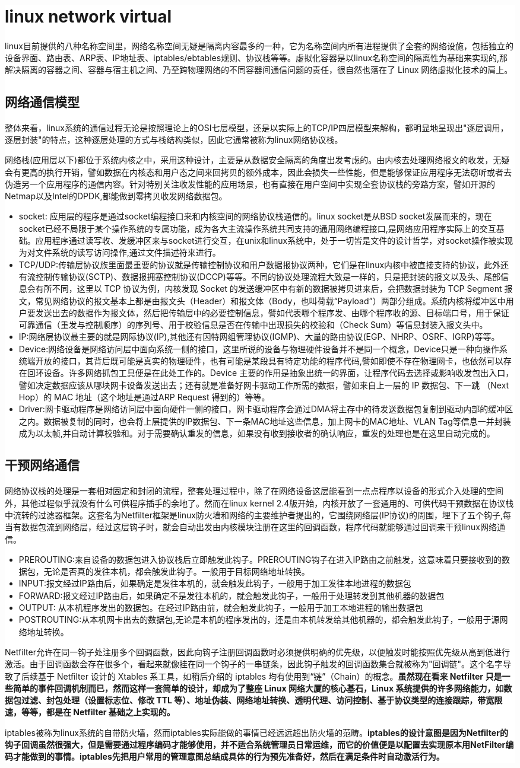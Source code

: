 # linux network virtual

linux目前提供的八种名称空间里，网络名称空间无疑是隔离内容最多的一种，它为名称空间内所有进程提供了全套的网络设施，包括独立的设备界面、路由表、ARP表、IP地址表、iptables/ebtables规则、协议栈等等。虚拟化容器是以linux名称空间的隔离性为基础来实现的,那解决隔离的容器之间、容器与宿主机之间、乃至跨物理网络的不同容器间通信问题的责任，很自然也落在了 Linux 网络虚拟化技术的肩上。


## 网络通信模型

整体来看，linux系统的通信过程无论是按照理论上的OSI七层模型，还是以实际上的TCP/IP四层模型来解构，都明显地呈现出"逐层调用，逐层封装"的特点，这种逐层处理的方式与栈结构类似，因此它通常被称为linux网络协议栈。

网络栈(应用层以下)都位于系统内核之中，采用这种设计，主要是从数据安全隔离的角度出发考虑的。由内核去处理网络报文的收发，无疑会有更高的执行开销，譬如数据在内核态和用户态之间来回拷贝的额外成本，因此会损失一些性能，但是能够保证应用程序无法窃听或者去伪造另一个应用程序的通信内容。针对特别关注收发性能的应用场景，也有直接在用户空间中实现全套协议栈的旁路方案，譬如开源的Netmap以及Intel的DPDK,都能做到零拷贝收发网络数据包。

+ socket: 应用层的程序是通过socket编程接口来和内核空间的网络协议栈通信的。linux socket是从BSD socket发展而来的，现在socket已经不局限于某个操作系统的专属功能，成为各大主流操作系统共同支持的通用网络编程接口,是网络应用程序实际上的交互基础。应用程序通过读写收、发缓冲区来与socket进行交互，在unix和linux系统中，处于一切皆是文件的设计哲学，对socket操作被实现为对文件系统的读写访问操作,通过文件描述符来进行。
+ TCP/UDP:传输层协议族里面最重要的协议就是传输控制协议和用户数据报协议两种，它们是在linux内核中被直接支持的协议，此外还有流控制传输协议(SCTP)、数据报拥塞控制协议(DCCP)等等。不同的协议处理流程大致是一样的，只是把封装的报文以及头、尾部信息会有所不同，这里以 TCP 协议为例，内核发现 Socket 的发送缓冲区中有新的数据被拷贝进来后，会把数据封装为 TCP Segment 报文，常见网络协议的报文基本上都是由报文头（Header）和报文体（Body，也叫荷载“Payload”）两部分组成。系统内核将缓冲区中用户要发送出去的数据作为报文体，然后把传输层中的必要控制信息，譬如代表哪个程序发、由哪个程序收的源、目标端口号，用于保证可靠通信（重发与控制顺序）的序列号、用于校验信息是否在传输中出现损失的校验和（Check Sum）等信息封装入报文头中。
+ IP:网络层协议最主要的就是网际协议(IP),其他还有因特网组管理协议(IGMP)、大量的路由协议(EGP、NHRP、OSRF、IGRP)等等。
+ Device:网络设备是网络访问层中面向系统一侧的接口，这里所说的设备与物理硬件设备并不是同一个概念，Device只是一种向操作系统端开放的接口，其背后既可能是真实的物理硬件，也有可能是某段具有特定功能的程序代码,譬如即使不存在物理网卡，也依然可以存在回环设备。许多网络抓包工具便是在此处工作的。Device 主要的作用是抽象出统一的界面，让程序代码去选择或影响收发包出入口，譬如决定数据应该从哪块网卡设备发送出去；还有就是准备好网卡驱动工作所需的数据，譬如来自上一层的 IP 数据包、下一跳 （Next Hop）的 MAC 地址（这个地址是通过ARP Request 得到的）等等。
+ Driver:网卡驱动程序是网络访问层中面向硬件一侧的接口，网卡驱动程序会通过DMA将主存中的待发送数据包复制到驱动内部的缓冲区之内。数据被复制的同时，也会将上层提供的IP数据包、下一条MAC地址这些信息，加上网卡的MAC地址、VLAN Tag等信息一并封装成为以太帧,并自动计算校验和。对于需要确认重发的信息，如果没有收到接收者的确认响应，重发的处理也是在这里自动完成的。


## 干预网络通信

网络协议栈的处理是一套相对固定和封闭的流程，整套处理过程中，除了在网络设备这层能看到一点点程序以设备的形式介入处理的空间外，其他过程似乎就没有什么可供程序插手的余地了。然而在linux kernel 2.4版开始，内核开放了一套通用的、可供代码干预数据在协议栈中流转的过滤器框架。这套名为Netfilter框架是linux防火墙和网络的主要维护者提出的，它围绕网络层(IP协议)的周围，埋下了五个钩子,每当有数据包流到网络层，经过这层钩子时，就会自动出发由内核模块注册在这里的回调函数，程序代码就能够通过回调来干预linux网络通信。

+ PREROUTING:来自设备的数据包进入协议栈后立即触发此钩子。PREROUTING钩子在进入IP路由之前触发，这意味着只要接收到的数据包，无论是否真的发往本机，都会触发此钩子。一般用于目标网络地址转换。
+ INPUT:报文经过IP路由后，如果确定是发往本机的，就会触发此钩子，一般用于加工发往本地进程的数据包
+ FORWARD:报文经过IP路由后，如果确定不是发往本机的，就会触发此钩子，一般用于处理转发到其他机器的数据包
+ OUTPUT: 从本机程序发出的数据包。在经过IP路由前，就会触发此钩子，一般用于加工本地进程的输出数据包
+ POSTROUTING:从本机网卡出去的数据包,无论是本机的程序发出的，还是由本机转发给其他机器的，都会触发此钩子，一般用于源网络地址转换。

Netfilter允许在同一钩子处注册多个回调函数，因此向钩子注册回调函数时必须提供明确的优先级，以便触发时能按照优先级从高到低进行激活。由于回调函数会存在很多个，看起来就像挂在同一个钩子的一串链条，因此钩子触发的回调函数集合就被称为"回调链"。这个名字导致了后续基于 Netfilter 设计的 Xtables 系工具，如稍后介绍的 iptables 均有使用到“链”（Chain）的概念。**虽然现在看来 Netfilter 只是一些简单的事件回调机制而已，然而这样一套简单的设计，却成为了整座 Linux 网络大厦的核心基石，Linux 系统提供的许多网络能力，如数据包过滤、封包处理（设置标志位、修改 TTL 等）、地址伪装、网络地址转换、透明代理、访问控制、基于协议类型的连接跟踪，带宽限速，等等，都是在 Netfilter 基础之上实现的。**



iptables被称为linux系统的自带防火墙，然而iptables实际能做的事情已经远远超出防火墙的范畴。**iptables的设计意图是因为Netfilter的钩子回调虽然很强大，但是需要通过程序编码才能够使用，并不适合系统管理员日常运维，而它的价值便是以配置去实现原本用NetFilter编码才能做到的事情。iptables先把用户常用的管理意图总结成具体的行为预先准备好，然后在满足条件时自动激活行为。**
